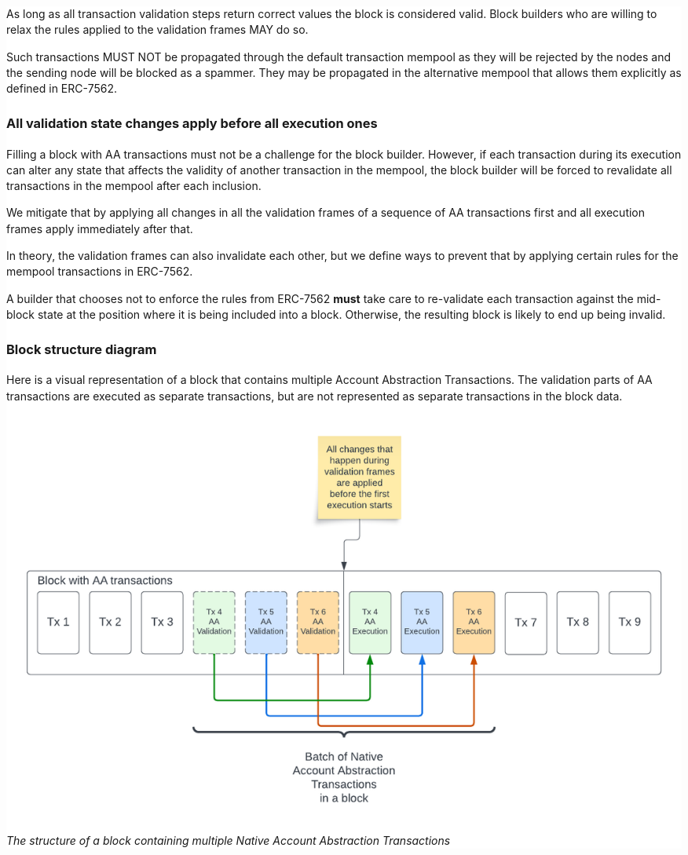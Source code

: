 As long as all transaction validation steps return correct values the block is considered valid.
Block builders who are willing to relax the rules applied to the validation frames MAY do so.

Such transactions MUST NOT be propagated through the default transaction mempool as they will be rejected by the nodes
and the sending node will be blocked as a spammer.
They may be propagated in the alternative mempool that allows them explicitly as defined in ERC-7562.

### All validation state changes apply before all execution ones

Filling a block with AA transactions must not be a challenge for the block builder.
However, if each transaction during its execution can alter any state that affects the validity of another transaction
in the mempool, the block builder will be forced to revalidate all transactions in the mempool after each inclusion.

We mitigate that by applying all changes in all the validation frames of a sequence of AA transactions first
and all execution frames apply immediately after that.

In theory, the validation frames can also invalidate each other, but we define ways to prevent that by applying
certain rules for the mempool transactions in ERC-7562.

A builder that chooses not to enforce the rules from ERC-7562 **must** take care to re-validate each transaction
against the mid-block state at the position where it is being included into a block.
Otherwise, the resulting block is likely to end up being invalid.

### Block structure diagram

Here is a visual representation of a block that contains multiple Account Abstraction Transactions.
The validation parts of AA transactions are executed as separate transactions,
but are not represented as separate transactions in the block data.

![](../assets/rip-7560/block_overview.png)
*The structure of a block containing multiple Native Account Abstraction Transactions*
